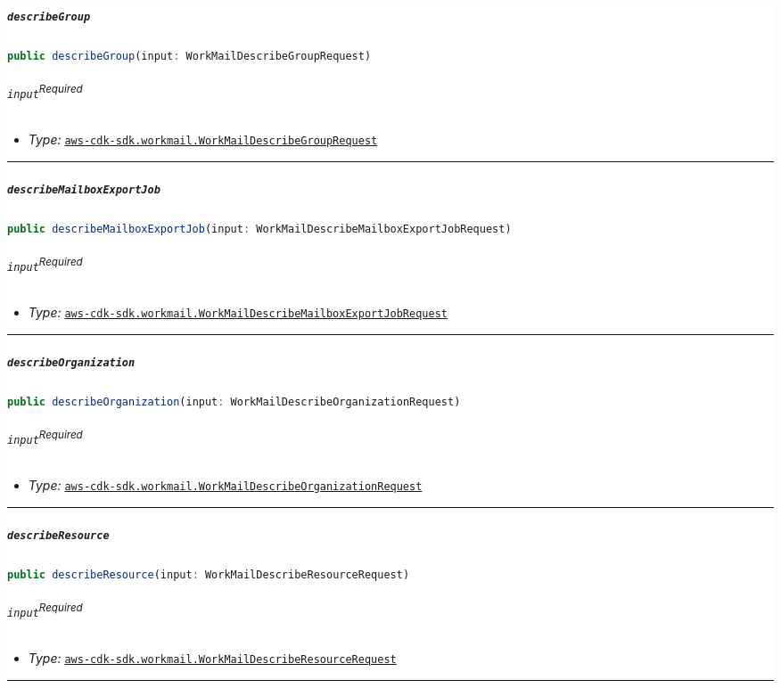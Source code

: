 ##### `describeGroup` <a name="aws-cdk-sdk.workmail.WorkMailClient.describeGroup"></a>

```typescript
public describeGroup(input: WorkMailDescribeGroupRequest)
```

###### `input`<sup>Required</sup> <a name="aws-cdk-sdk.workmail.WorkMailClient.parameter.input"></a>

- *Type:* [`aws-cdk-sdk.workmail.WorkMailDescribeGroupRequest`](#aws-cdk-sdk.workmail.WorkMailDescribeGroupRequest)

---

##### `describeMailboxExportJob` <a name="aws-cdk-sdk.workmail.WorkMailClient.describeMailboxExportJob"></a>

```typescript
public describeMailboxExportJob(input: WorkMailDescribeMailboxExportJobRequest)
```

###### `input`<sup>Required</sup> <a name="aws-cdk-sdk.workmail.WorkMailClient.parameter.input"></a>

- *Type:* [`aws-cdk-sdk.workmail.WorkMailDescribeMailboxExportJobRequest`](#aws-cdk-sdk.workmail.WorkMailDescribeMailboxExportJobRequest)

---

##### `describeOrganization` <a name="aws-cdk-sdk.workmail.WorkMailClient.describeOrganization"></a>

```typescript
public describeOrganization(input: WorkMailDescribeOrganizationRequest)
```

###### `input`<sup>Required</sup> <a name="aws-cdk-sdk.workmail.WorkMailClient.parameter.input"></a>

- *Type:* [`aws-cdk-sdk.workmail.WorkMailDescribeOrganizationRequest`](#aws-cdk-sdk.workmail.WorkMailDescribeOrganizationRequest)

---

##### `describeResource` <a name="aws-cdk-sdk.workmail.WorkMailClient.describeResource"></a>

```typescript
public describeResource(input: WorkMailDescribeResourceRequest)
```

###### `input`<sup>Required</sup> <a name="aws-cdk-sdk.workmail.WorkMailClient.parameter.input"></a>

- *Type:* [`aws-cdk-sdk.workmail.WorkMailDescribeResourceRequest`](#aws-cdk-sdk.workmail.WorkMailDescribeResourceRequest)

---
